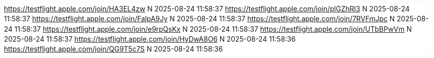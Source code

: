 </tr>
<tr>
  <td align="center"></td>
  <td align="center"></td>
  <td align="center"><a href="https://testflight.apple.com/join/HA3EL4zw">https://testflight.apple.com/join/HA3EL4zw</a></td>
  <td align="center">N</td>
  <td align="center">2025-08-24 11:58:37</td>
</tr>
<tr>
  <td align="center"></td>
  <td align="center"></td>
  <td align="center"><a href="https://testflight.apple.com/join/plGZhRI3">https://testflight.apple.com/join/plGZhRI3</a></td>
  <td align="center">N</td>
  <td align="center">2025-08-24 11:58:37</td>
</tr>
<tr>
  <td align="center"></td>
  <td align="center"></td>
  <td align="center"><a href="https://testflight.apple.com/join/FalpA9Jy">https://testflight.apple.com/join/FalpA9Jy</a></td>
  <td align="center">N</td>
  <td align="center">2025-08-24 11:58:37</td>
</tr>
<tr>
  <td align="center"></td>
  <td align="center"></td>
  <td align="center"><a href="https://testflight.apple.com/join/7RVFmJpc">https://testflight.apple.com/join/7RVFmJpc</a></td>
  <td align="center">N</td>
  <td align="center">2025-08-24 11:58:37</td>
</tr>
<tr>
  <td align="center"></td>
  <td align="center"></td>
  <td align="center"><a href="https://testflight.apple.com/join/e9rpQsKx">https://testflight.apple.com/join/e9rpQsKx</a></td>
  <td align="center">N</td>
  <td align="center">2025-08-24 11:58:37</td>
</tr>
<tr>
  <td align="center"></td>
  <td align="center"></td>
  <td align="center"><a href="https://testflight.apple.com/join/UTbBPwVm">https://testflight.apple.com/join/UTbBPwVm</a></td>
  <td align="center">N</td>
  <td align="center">2025-08-24 11:58:37</td>
</tr>
<tr>
  <td align="center"></td>
  <td align="center"></td>
  <td align="center"><a href="https://testflight.apple.com/join/HyDwA8O6">https://testflight.apple.com/join/HyDwA8O6</a></td>
  <td align="center">N</td>
  <td align="center">2025-08-24 11:58:36</td>
</tr>
<tr>
  <td align="center"></td>
  <td align="center"></td>
  <td align="center"><a href="https://testflight.apple.com/join/QG9T5c7S">https://testflight.apple.com/join/QG9T5c7S</a></td>
  <td align="center">N</td>
  <td align="center">2025-08-24 11:58:36</td>